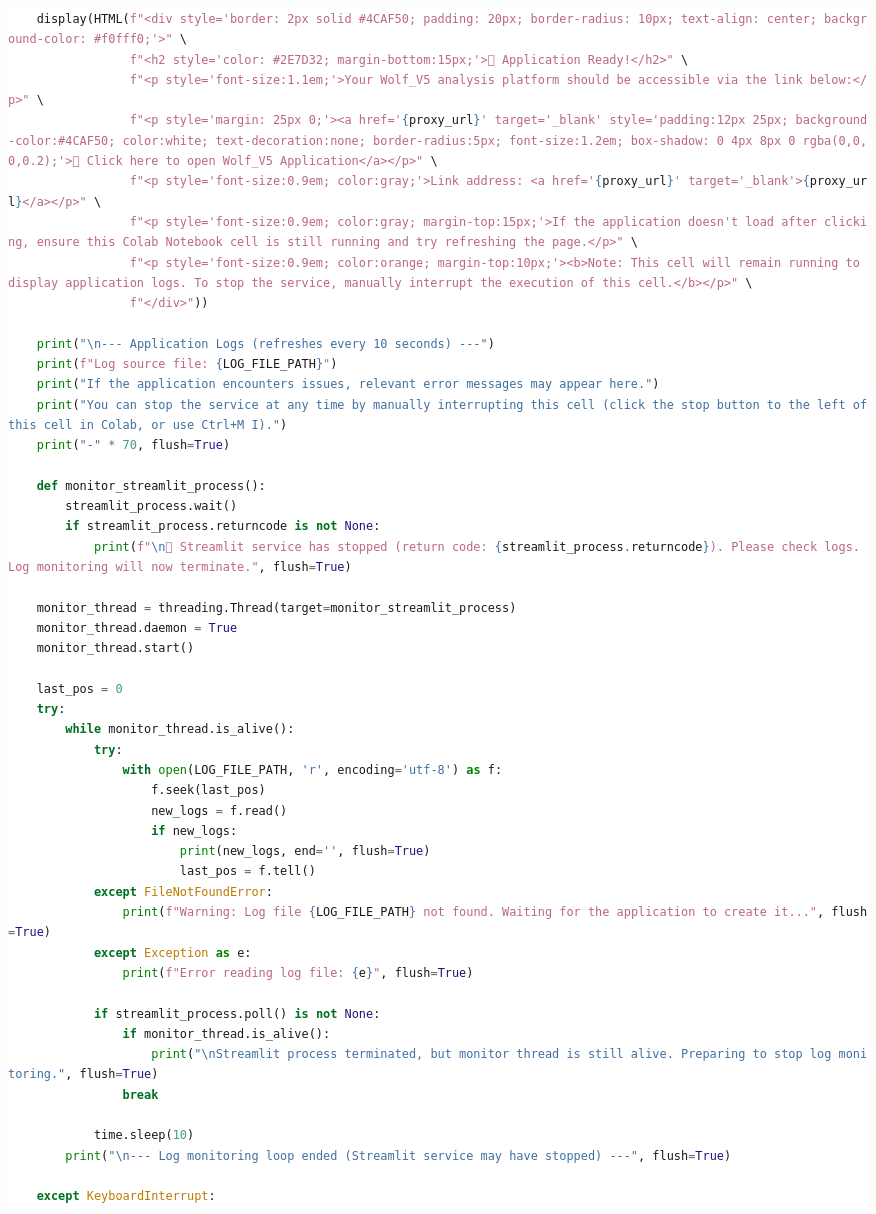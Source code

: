 ```python
    display(HTML(f"<div style='border: 2px solid #4CAF50; padding: 20px; border-radius: 10px; text-align: center; background-color: #f0fff0;'>" \
                 f"<h2 style='color: #2E7D32; margin-bottom:15px;'>🎉 Application Ready!</h2>" \
                 f"<p style='font-size:1.1em;'>Your Wolf_V5 analysis platform should be accessible via the link below:</p>" \
                 f"<p style='margin: 25px 0;'><a href='{proxy_url}' target='_blank' style='padding:12px 25px; background-color:#4CAF50; color:white; text-decoration:none; border-radius:5px; font-size:1.2em; box-shadow: 0 4px 8px 0 rgba(0,0,0,0.2);'>🚀 Click here to open Wolf_V5 Application</a></p>" \
                 f"<p style='font-size:0.9em; color:gray;'>Link address: <a href='{proxy_url}' target='_blank'>{proxy_url}</a></p>" \
                 f"<p style='font-size:0.9em; color:gray; margin-top:15px;'>If the application doesn't load after clicking, ensure this Colab Notebook cell is still running and try refreshing the page.</p>" \
                 f"<p style='font-size:0.9em; color:orange; margin-top:10px;'><b>Note: This cell will remain running to display application logs. To stop the service, manually interrupt the execution of this cell.</b></p>" \
                 f"</div>"))

    print("\n--- Application Logs (refreshes every 10 seconds) ---")
    print(f"Log source file: {LOG_FILE_PATH}")
    print("If the application encounters issues, relevant error messages may appear here.")
    print("You can stop the service at any time by manually interrupting this cell (click the stop button to the left of this cell in Colab, or use Ctrl+M I).")
    print("-" * 70, flush=True)

    def monitor_streamlit_process():
        streamlit_process.wait()
        if streamlit_process.returncode is not None:
            print(f"\n🔴 Streamlit service has stopped (return code: {streamlit_process.returncode}). Please check logs. Log monitoring will now terminate.", flush=True)

    monitor_thread = threading.Thread(target=monitor_streamlit_process)
    monitor_thread.daemon = True
    monitor_thread.start()

    last_pos = 0
    try:
        while monitor_thread.is_alive():
            try:
                with open(LOG_FILE_PATH, 'r', encoding='utf-8') as f:
                    f.seek(last_pos)
                    new_logs = f.read()
                    if new_logs:
                        print(new_logs, end='', flush=True)
                        last_pos = f.tell()
            except FileNotFoundError:
                print(f"Warning: Log file {LOG_FILE_PATH} not found. Waiting for the application to create it...", flush=True)
            except Exception as e:
                print(f"Error reading log file: {e}", flush=True)

            if streamlit_process.poll() is not None:
                if monitor_thread.is_alive():
                    print("\nStreamlit process terminated, but monitor thread is still alive. Preparing to stop log monitoring.", flush=True)
                break

            time.sleep(10)
        print("\n--- Log monitoring loop ended (Streamlit service may have stopped) ---", flush=True)

    except KeyboardInterrupt:
```